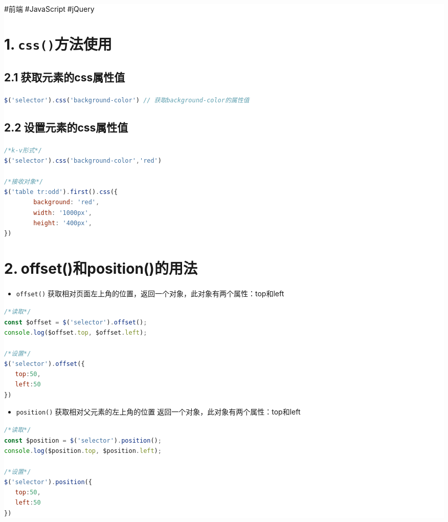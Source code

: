 #前端 #JavaScript #jQuery 

# 1. `css()`方法使用

## 2.1 获取元素的css属性值

```js
$('selector').css('background-color') // 获取background-color的属性值
```

## 2.2 设置元素的css属性值

```js
/*k-v形式*/
$('selector').css('background-color','red')

/*接收对象*/
$('table tr:odd').first().css({
        background: 'red',
        width: '1000px',
        height: '400px',
})  
```


# 2. offset()和position()的用法

- `offset()` 获取相对页面左上角的位置，返回一个对象，此对象有两个属性：top和left

```js
/*读取*/
const $offset = $('selector').offset();
console.log($offset.top, $offset.left);

/*设置*/
$('selector').offset({
   top:50,
   left:50
})
```

- `position()` 获取相对父元素的左上角的位置   返回一个对象，此对象有两个属性：top和left

```js
/*读取*/
const $position = $('selector').position();
console.log($position.top, $position.left);

/*设置*/
$('selector').position({
   top:50,
   left:50
})
```
